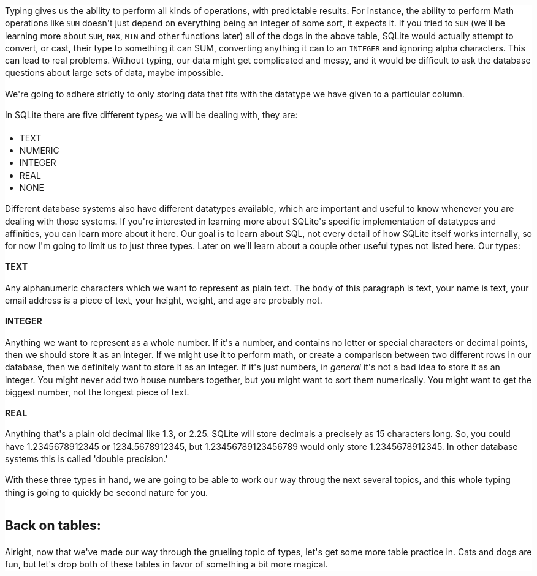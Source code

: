 Typing gives us the ability to perform all kinds of operations, with predictable results. For instance, the ability to perform Math operations like `SUM` doesn't just depend on everything being an integer of some sort, it expects it. If you tried to `SUM` (we'll be learning more about `SUM`, `MAX`, `MIN` and other functions later) all of the dogs in the above table, SQLite would actually attempt to convert, or cast, their type to something it can SUM, converting anything it can to an `INTEGER` and ignoring alpha characters. This can lead to real problems. Without typing, our data might get complicated and messy, and it would be difficult to ask the database questions about large sets of data, maybe impossible.

We're going to adhere strictly to only storing data that fits with the datatype we have given to a particular column.

In SQLite there are five different types<sub>2</sub> we will be dealing with, they are:

- TEXT
- NUMERIC
- INTEGER
- REAL
- NONE

Different database systems also have different datatypes available, which are important and useful to know whenever you are dealing with those systems. If you're interested in learning more about SQLite's specific implementation of datatypes and affinities, you can learn more about it [here](http://www.sqlite.org/datatype3.html). Our goal is to learn about SQL, not every detail of how SQLite itself works internally, so for now I'm going to limit us to just three types. Later on we'll learn about a couple other useful types not listed here. Our types:

**TEXT**

Any alphanumeric characters which we want to represent as plain text. The body of this paragraph is text, your name is text, your email address is a piece of text, your height, weight, and age are probably not.

**INTEGER**

Anything we want to represent as a whole number. If it's a number, and contains no letter or special characters or decimal points, then we should store it as an integer. If we might use it to perform math, or create a comparison between two different rows in our database, then we definitely want to store it as an integer. If it's just numbers, in *general* it's not a bad idea to store it as an integer. You might never add two house numbers together, but you might want to sort them numerically. You might want to get the biggest number, not the longest piece of text.

**REAL**

Anything that's a plain old decimal like 1.3, or 2.25. SQLite will store decimals a precisely as 15 characters long. So, you could have 1.2345678912345 or 1234.5678912345, but 1.23456789123456789 would only store 1.2345678912345. In other database systems this is called 'double precision.'

With these three types in hand, we are going to be able to work our way throug the next several topics, and this whole typing thing is going to quickly be second nature for you.

## Back on tables:

Alright, now that we've made our way through the grueling topic of types, let's get some more table practice in. Cats and dogs are fun, but let's drop both of these tables in favor of something a bit more magical.
